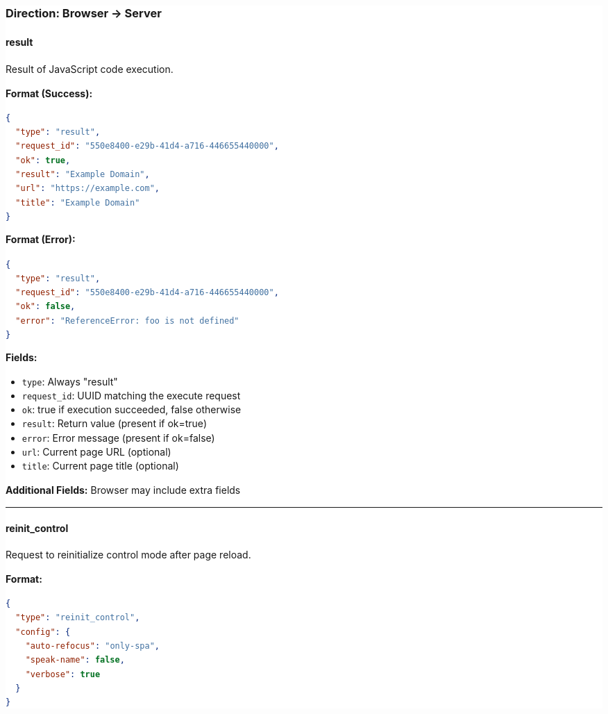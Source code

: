 ### Direction: Browser → Server

#### result

Result of JavaScript code execution.

**Format (Success):**
```json
{
  "type": "result",
  "request_id": "550e8400-e29b-41d4-a716-446655440000",
  "ok": true,
  "result": "Example Domain",
  "url": "https://example.com",
  "title": "Example Domain"
}
```

**Format (Error):**
```json
{
  "type": "result",
  "request_id": "550e8400-e29b-41d4-a716-446655440000",
  "ok": false,
  "error": "ReferenceError: foo is not defined"
}
```

**Fields:**

- `type`: Always "result"
- `request_id`: UUID matching the execute request
- `ok`: true if execution succeeded, false otherwise
- `result`: Return value (present if ok=true)
- `error`: Error message (present if ok=false)
- `url`: Current page URL (optional)
- `title`: Current page title (optional)

**Additional Fields:** Browser may include extra fields

---

#### reinit_control

Request to reinitialize control mode after page reload.

**Format:**
```json
{
  "type": "reinit_control",
  "config": {
    "auto-refocus": "only-spa",
    "speak-name": false,
    "verbose": true
  }
}
```
